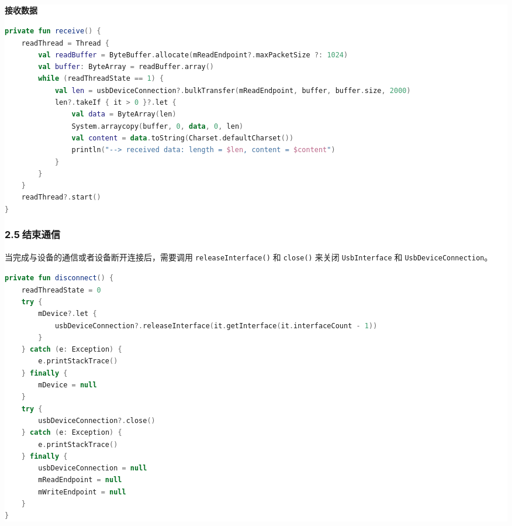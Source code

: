 
**接收数据**

```kotlin
private fun receive() {
    readThread = Thread {
        val readBuffer = ByteBuffer.allocate(mReadEndpoint?.maxPacketSize ?: 1024)
        val buffer: ByteArray = readBuffer.array()
        while (readThreadState == 1) {
            val len = usbDeviceConnection?.bulkTransfer(mReadEndpoint, buffer, buffer.size, 2000)
            len?.takeIf { it > 0 }?.let {
                val data = ByteArray(len)
                System.arraycopy(buffer, 0, data, 0, len)
                val content = data.toString(Charset.defaultCharset())
                println("--> received data: length = $len, content = $content")
            }
        }
    }
    readThread?.start()
}
```



### 2.5 结束通信

当完成与设备的通信或者设备断开连接后，需要调用 `releaseInterface()` 和 `close()` 来关闭 `UsbInterface` 和 `UsbDeviceConnection`。

```kotlin
private fun disconnect() {
    readThreadState = 0
    try {
        mDevice?.let {
            usbDeviceConnection?.releaseInterface(it.getInterface(it.interfaceCount - 1))
        }
    } catch (e: Exception) {
        e.printStackTrace()
    } finally {
        mDevice = null
    }
    try {
        usbDeviceConnection?.close()
    } catch (e: Exception) {
        e.printStackTrace()
    } finally {
        usbDeviceConnection = null
        mReadEndpoint = null
        mWriteEndpoint = null
    }
}
```




